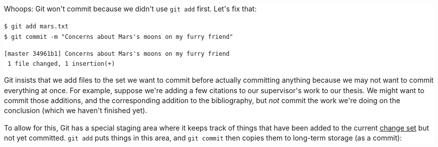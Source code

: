 


Whoops:
Git won't commit because we didn't use `git add` first.
Let's fix that:




~~~
$ git add mars.txt
$ git commit -m "Concerns about Mars's moons on my furry friend"
~~~






~~~
[master 34961b1] Concerns about Mars's moons on my furry friend
 1 file changed, 1 insertion(+)
~~~




Git insists that we add files to the set we want to commit
before actually committing anything
because we may not want to commit everything at once.
For example,
suppose we're adding a few citations to our supervisor's work
to our thesis.
We might want to commit those additions,
and the corresponding addition to the bibliography,
but *not* commit the work we're doing on the conclusion
(which we haven't finished yet).

To allow for this,
Git has a special staging area
where it keeps track of things that have been added to
the current [change set](../../gloss.html#change-set)
but not yet committed.
`git add` puts things in this area,
and `git commit` then copies them to long-term storage (as a commit):
